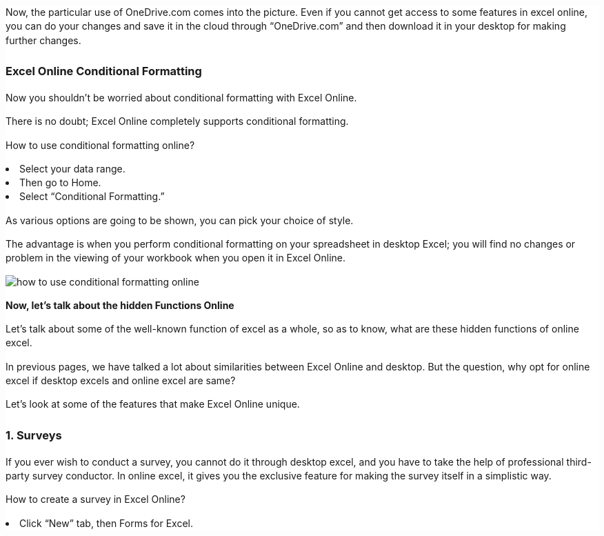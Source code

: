 <span style="font-weight: 400;">Now, the particular use of OneDrive.com comes into the picture. Even if you cannot get access to some features in excel online, you can do your changes and save it in the cloud through “OneDrive.com” and then download it in your desktop for making further changes.</span>

### **Excel Online Conditional Formatting**

<span style="font-weight: 400;">Now you shouldn’t be worried about conditional formatting with Excel Online.</span>

<span style="font-weight: 400;">There is no doubt; Excel Online completely supports conditional formatting. </span>

<span style="font-weight: 400;">How to use conditional formatting online?</span>

<li style="font-weight: 400;">
  <span style="font-weight: 400;">Select your data range.</span>
</li>
<li style="font-weight: 400;">
  <span style="font-weight: 400;">Then go to Home.</span>
</li>
<li style="font-weight: 400;">
  <span style="font-weight: 400;">Select “Conditional Formatting.&#8221;</span>
</li>

<span style="font-weight: 400;">As various options are going to be shown, you can pick your choice of style.</span>

<span style="font-weight: 400;">The advantage is when you perform conditional formatting on your spreadsheet in desktop Excel; you will find no changes or problem in the viewing of your workbook when you open it in Excel Online.</span>

<img class="alignnone size-large wp-image-1807" src="/assets/image6.jpg" alt="how to use conditional formatting online" width="720" height="335" />

**Now, let’s talk about the hidden Functions Online**

<span style="font-weight: 400;">Let’s talk about some of the well-known function of excel as a whole, so as to know, what are these hidden functions of online excel.</span>

<span style="font-weight: 400;">In previous pages, we have talked a lot about similarities between Excel Online and desktop. But the question, why opt for online excel if desktop excels and online excel are same?</span>

<span style="font-weight: 400;">Let’s look at some of the features that make Excel Online unique.</span>

### **1. Surveys**

<span style="font-weight: 400;">If you ever wish to conduct a survey, you cannot do it through desktop excel, and you have to take the help of professional third-party survey conductor. In online excel, it gives you the exclusive feature for making the survey itself in a simplistic way. </span>

<span style="font-weight: 400;">How to create a survey in Excel Online?</span>

<li style="font-weight: 400;">
  <span style="font-weight: 400;">Click “New” tab, then Forms for Excel.</span>
</li>
